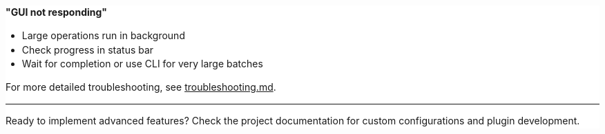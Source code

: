 **"GUI not responding"**
- Large operations run in background
- Check progress in status bar
- Wait for completion or use CLI for very large batches

For more detailed troubleshooting, see [troubleshooting.md](troubleshooting.md).

---

Ready to implement advanced features? Check the project documentation for custom configurations and plugin development.